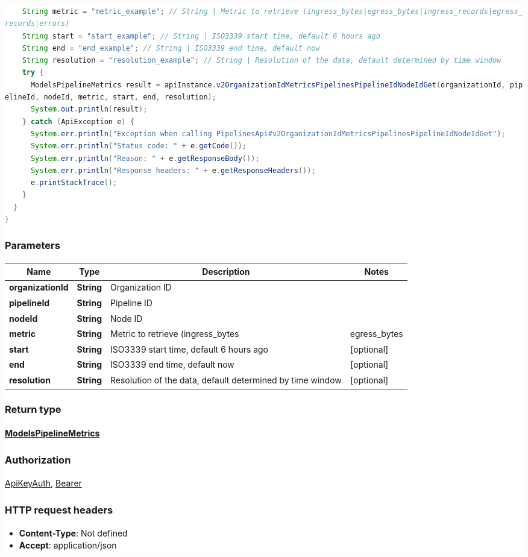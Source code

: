 ```java
    String metric = "metric_example"; // String | Metric to retrieve (ingress_bytes|egress_bytes|ingress_records|egress_records|errors)
    String start = "start_example"; // String | ISO3339 start time, default 6 hours ago
    String end = "end_example"; // String | ISO3339 end time, default now
    String resolution = "resolution_example"; // String | Resolution of the data, default determined by time window
    try {
      ModelsPipelineMetrics result = apiInstance.v2OrganizationIdMetricsPipelinesPipelineIdNodeIdGet(organizationId, pipelineId, nodeId, metric, start, end, resolution);
      System.out.println(result);
    } catch (ApiException e) {
      System.err.println("Exception when calling PipelinesApi#v2OrganizationIdMetricsPipelinesPipelineIdNodeIdGet");
      System.err.println("Status code: " + e.getCode());
      System.err.println("Reason: " + e.getResponseBody());
      System.err.println("Response headers: " + e.getResponseHeaders());
      e.printStackTrace();
    }
  }
}
```

### Parameters

| Name | Type | Description  | Notes |
|------------- | ------------- | ------------- | -------------|
| **organizationId** | **String**| Organization ID | |
| **pipelineId** | **String**| Pipeline ID | |
| **nodeId** | **String**| Node ID | |
| **metric** | **String**| Metric to retrieve (ingress_bytes|egress_bytes|ingress_records|egress_records|errors) | |
| **start** | **String**| ISO3339 start time, default 6 hours ago | [optional] |
| **end** | **String**| ISO3339 end time, default now | [optional] |
| **resolution** | **String**| Resolution of the data, default determined by time window | [optional] |

### Return type

[**ModelsPipelineMetrics**](ModelsPipelineMetrics.md)

### Authorization

[ApiKeyAuth](../README.md#ApiKeyAuth), [Bearer](../README.md#Bearer)

### HTTP request headers

 - **Content-Type**: Not defined
 - **Accept**: application/json
